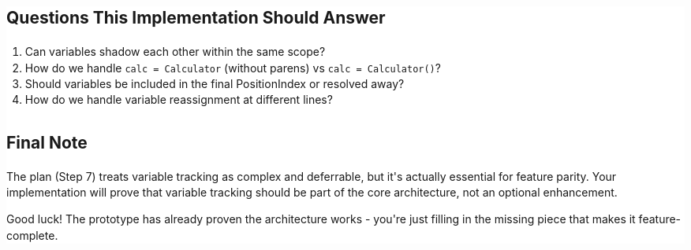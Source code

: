 ## Questions This Implementation Should Answer

1. Can variables shadow each other within the same scope?
2. How do we handle `calc = Calculator` (without parens) vs `calc = Calculator()`?
3. Should variables be included in the final PositionIndex or resolved away?
4. How do we handle variable reassignment at different lines?

## Final Note

The plan (Step 7) treats variable tracking as complex and deferrable, but it's actually essential for feature parity. Your implementation will prove that variable tracking should be part of the core architecture, not an optional enhancement.

Good luck! The prototype has already proven the architecture works - you're just filling in the missing piece that makes it feature-complete.
